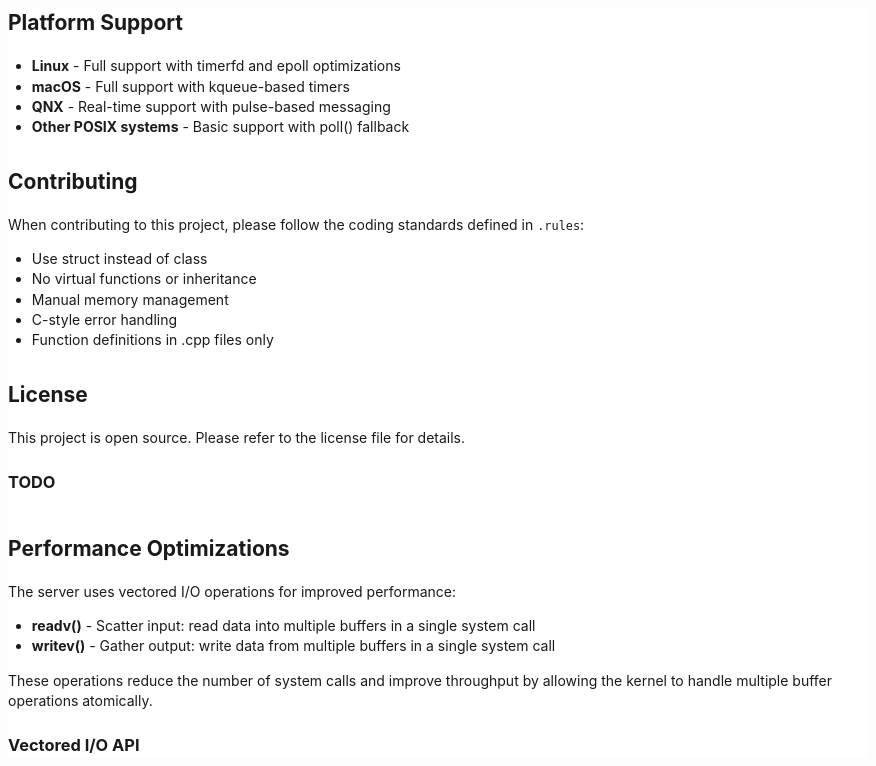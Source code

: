 ## Platform Support

- **Linux** - Full support with timerfd and epoll optimizations
- **macOS** - Full support with kqueue-based timers
- **QNX** - Real-time support with pulse-based messaging
- **Other POSIX systems** - Basic support with poll() fallback

## Contributing

When contributing to this project, please follow the coding standards defined in `.rules`:

- Use struct instead of class
- No virtual functions or inheritance
- Manual memory management
- C-style error handling
- Function definitions in .cpp files only

## License

This project is open source. Please refer to the license file for details. 


### TODO


#
## Performance Optimizations

The server uses vectored I/O operations for improved performance:

- **readv()** - Scatter input: read data into multiple buffers in a single system call
- **writev()** - Gather output: write data from multiple buffers in a single system call

These operations reduce the number of system calls and improve throughput by allowing the kernel to handle multiple buffer operations atomically.

### Vectored I/O API